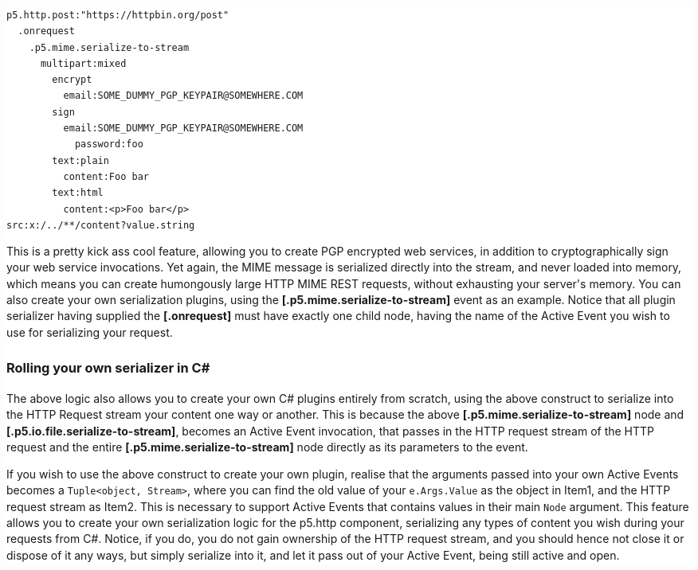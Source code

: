 ```hyperlambda
p5.http.post:"https://httpbin.org/post"
  .onrequest
    .p5.mime.serialize-to-stream
      multipart:mixed
        encrypt
          email:SOME_DUMMY_PGP_KEYPAIR@SOMEWHERE.COM
        sign
          email:SOME_DUMMY_PGP_KEYPAIR@SOMEWHERE.COM
            password:foo
        text:plain
          content:Foo bar
        text:html
          content:<p>Foo bar</p>
src:x:/../**/content?value.string
```

This is a pretty kick ass cool feature, allowing you to create PGP encrypted web services, in addition to
cryptographically sign your web service invocations. Yet again, the MIME message is serialized directly into
the stream, and never loaded into memory, which means you can create humongously large HTTP MIME REST requests,
without exhausting your server's memory. You can also create your own serialization plugins, using the
**[.p5.mime.serialize-to-stream]** event as an example. Notice that all plugin serializer having supplied
the **[.onrequest]** must have exactly one child node, having the name of the Active Event you wish to use
for serializing your request.

### Rolling your own serializer in C#

The above logic also allows you to create your own C# plugins entirely from scratch, using the above construct
to serialize into the HTTP Request stream your content one way or another. This is because the above
**[.p5.mime.serialize-to-stream]** node and **[.p5.io.file.serialize-to-stream]**, becomes an Active Event
invocation, that passes in the HTTP request stream of the HTTP request and the entire **[.p5.mime.serialize-to-stream]**
node directly as its parameters to the event.

If you wish to use the above construct to create your own plugin, realise that the arguments passed into your
own Active Events becomes a `Tuple<object, Stream>`, where you can find the old value of your `e.Args.Value`
as the object in Item1, and the HTTP request stream as Item2. This is necessary to support Active Events that
contains values in their main `Node` argument. This feature allows you to create your own serialization logic
for the p5.http component, serializing any types of content you wish during your requests from C#. Notice,
if you do, you do not gain ownership of the HTTP request stream, and you should hence not close it or dispose
of it any ways, but simply serialize into it, and let it pass out of your Active Event, being still active and
open.
